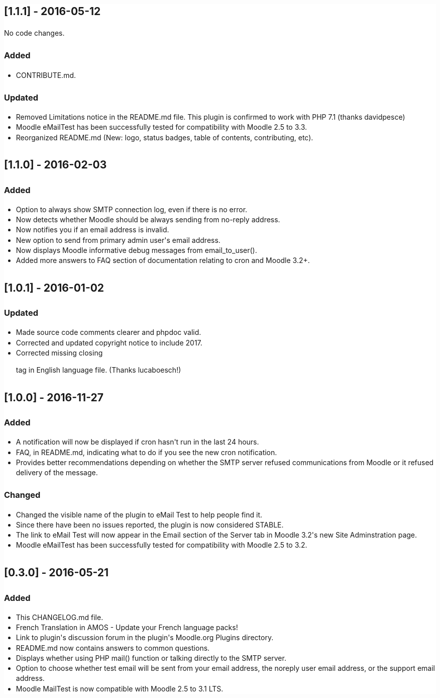 ## [1.1.1] - 2016-05-12
No code changes.
### Added
- CONTRIBUTE.md.
### Updated
- Removed Limitations notice in the README.md file. This plugin is confirmed to work with PHP 7.1 (thanks davidpesce)
- Moodle eMailTest has been successfully tested for compatibility with Moodle 2.5 to 3.3.
- Reorganized README.md (New: logo, status badges, table of contents, contributing, etc).

## [1.1.0] - 2016-02-03
### Added
- Option to always show SMTP connection log, even if there is no error.
- Now detects whether Moodle should be always sending from no-reply address.
- Now notifies you if an email address is invalid.
- New option to send from primary admin user's email address.
- Now displays Moodle informative debug messages from email_to_user().
- Added more answers to FAQ section of documentation relating to cron and Moodle 3.2+.

## [1.0.1] - 2016-01-02
### Updated
- Made source code comments clearer and phpdoc valid.
- Corrected and updated copyright notice to include 2017.
- Corrected missing closing </p> tag in English language file. (Thanks lucaboesch!)

## [1.0.0] - 2016-11-27
### Added
- A notification will now be displayed if cron hasn't run in the last 24 hours.
- FAQ, in README.md, indicating what to do if you see the new cron notification.
- Provides better recommendations depending on whether the SMTP server
  refused communications from Moodle or it refused delivery of the message.
### Changed
- Changed the visible name of the plugin to eMail Test to help people find it.
- Since there have been no issues reported, the plugin is now considered STABLE.
- The link to eMail Test will now appear in the Email section of the Server tab
  in Moodle 3.2's new Site Adminstration page.
- Moodle eMailTest has been successfully tested for compatibility with
  Moodle 2.5 to 3.2.

## [0.3.0] - 2016-05-21
### Added
- This CHANGELOG.md file.
- French Translation in AMOS - Update your French language packs!
- Link to plugin's discussion forum in the plugin's Moodle.org Plugins directory.
- README.md now contains answers to common questions.
- Displays whether using PHP mail() function or talking directly to the SMTP server.
- Option to choose whether test email will be sent from your email address,
  the noreply user email address, or the support email address.
- Moodle MailTest is now compatible with Moodle 2.5 to 3.1 LTS.
